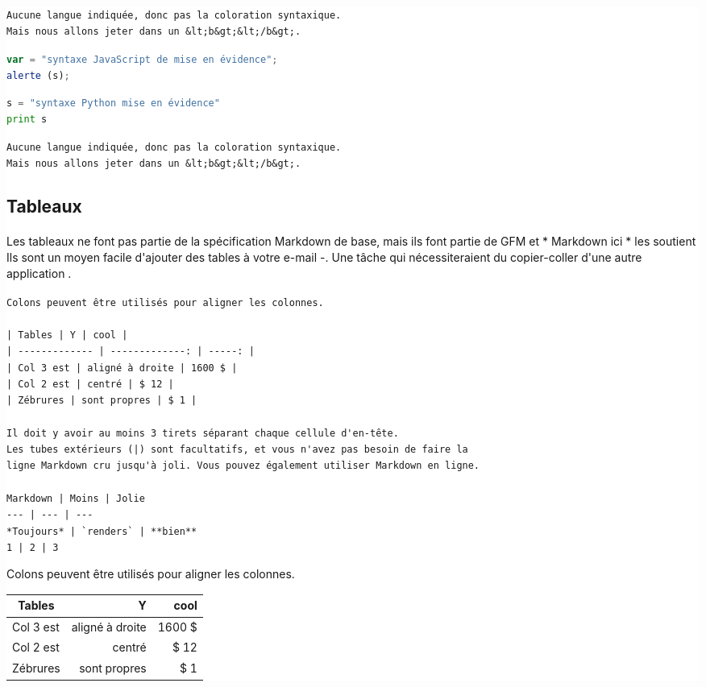 ```
Aucune langue indiquée, donc pas la coloration syntaxique.
Mais nous allons jeter dans un &lt;b&gt;&lt;/b&gt;.
```
</code> </pre>

```javascript
var = "syntaxe JavaScript de mise en évidence";
alerte (s);
```
 
```python
s = "syntaxe Python mise en évidence"
print s
```
 
```
Aucune langue indiquée, donc pas la coloration syntaxique.
Mais nous allons jeter dans un &lt;b&gt;&lt;/b&gt;.
```

## Tableaux

Les tableaux ne font pas partie de la spécification Markdown de base, mais ils font partie de GFM et * Markdown ici * les soutient Ils sont un moyen facile d'ajouter des tables à votre e-mail -. Une tâche qui nécessiteraient du copier-coller d'une autre application .

```no-highlight
Colons peuvent être utilisés pour aligner les colonnes.

| Tables | Y | cool |
| ------------- | -------------: | -----: |
| Col 3 est | aligné à droite | 1600 $ |
| Col 2 est | centré | $ 12 |
| Zébrures | sont propres | $ 1 |

Il doit y avoir au moins 3 tirets séparant chaque cellule d'en-tête.
Les tubes extérieurs (|) sont facultatifs, et vous n'avez pas besoin de faire la
ligne Markdown cru jusqu'à joli. Vous pouvez également utiliser Markdown en ligne.

Markdown | Moins | Jolie
--- | --- | ---
*Toujours* | `renders` | **bien**
1 | 2 | 3
```

Colons peuvent être utilisés pour aligner les colonnes.

| Tables | Y | cool |
| ------------- | -------------: | -----: |
| Col 3 est | aligné à droite | 1600 $ |
| Col 2 est | centré | $ 12 |
| Zébrures | sont propres | $ 1 |
